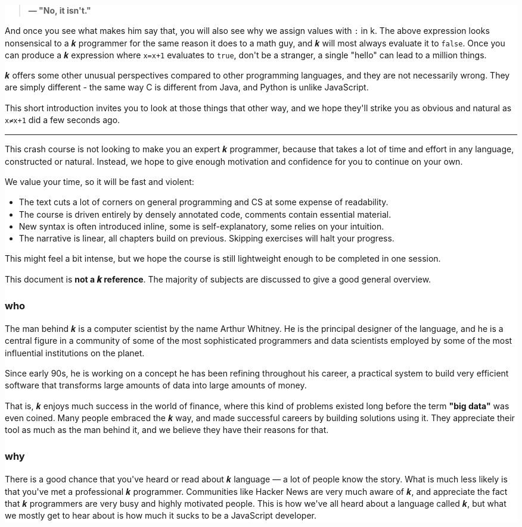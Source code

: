 
> **— "No, it isn't."**


And once you see what makes him say that, you will also see why we assign values with `:` in k. The above expression looks nonsensical to a 𝒌 programmer for the same reason it does to a math guy, and 𝒌 will most always evaluate it to `false`. Once you can produce a 𝒌 expression where `x=x+1` evaluates to `true`, don't be a stranger, a single "hello" can lead to a million things.

𝒌 offers some other unusual perspectives compared to other programming languages, and they are not necessarily wrong. They are simply different - the same way C is different from Java, and Python is unlike JavaScript.

This short introduction invites you to look at those things that other way, and we hope they'll strike you as obvious and natural as `x≠x+1` did a few seconds ago.

---------------------

This crash course is not looking to make you an expert 𝒌 programmer, because that takes a lot of time and effort in any language, constructed or natural. Instead, we hope to give enough motivation and confidence for you to continue on your own. 

We value your time, so it will be fast and violent:

* The text cuts a lot of corners on general programming and CS at some expense of readability.
* The course is driven entirely by densely annotated code, comments contain essential material.
* New syntax is often introduced inline, some is self-explanatory, some relies on your intuition.
* The narrative is linear, all chapters build on previous. Skipping exercises will halt your progress.

This might feel a bit intense, but we hope the course is still lightweight enough to be completed in one session.

This document is **not a 𝒌 reference**. The majority of subjects are discussed to give a good general overview.

### who

The man behind 𝒌 is a computer scientist by the name Arthur Whitney. He is the principal designer of the language, and he is a central figure in a community of some of the most sophisticated programmers and data scientists employed by some of the most influential institutions on the planet.

Since early 90s, he is working on a concept he has been refining throughout his career, a practical system to build very efficient software that transforms large amounts of data into large amounts of money.

That is, 𝒌 enjoys much success in the world of finance, where this kind of problems existed long before the term **"big data"** was even coined. Many people embraced the 𝒌 way, and made successful careers by building solutions using it. They appreciate their tool as much as the man behind it, and we believe they have their reasons for that.

### why

There is a good chance that you've heard or read about 𝒌 language — a lot of people know the story. What is much less likely is that you've met a professional 𝒌 programmer. Communities like Hacker News are very much aware of 𝒌, and appreciate the fact that 𝒌 programmers are very busy and highly motivated people. This is how we've all heard about a language called 𝒌, but what we mostly get to hear about is how much it sucks to be a JavaScript developer.
